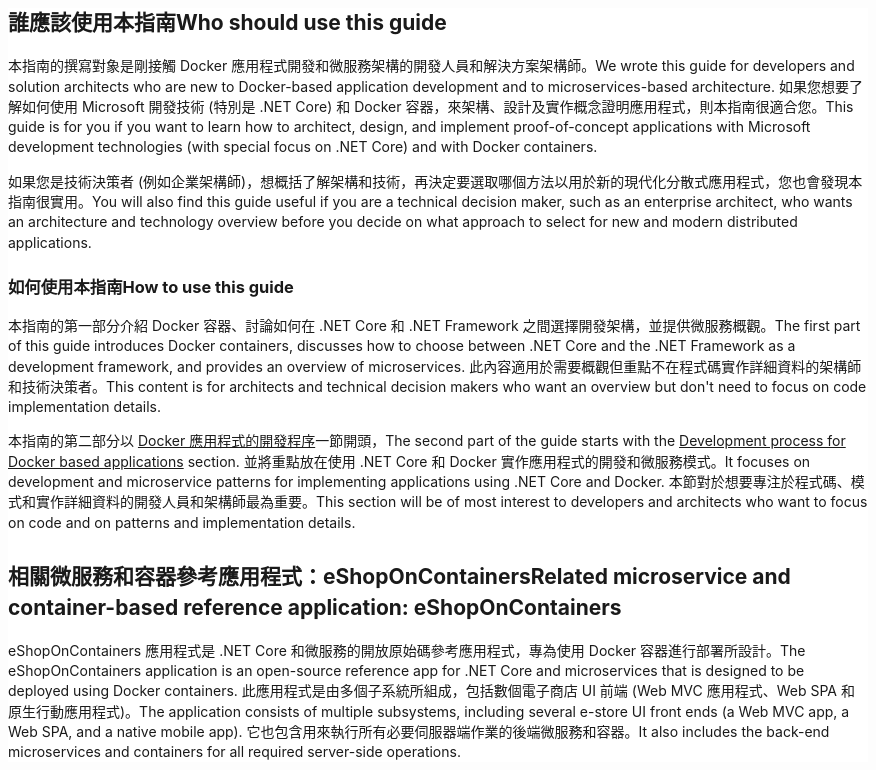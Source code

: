 ## <a name="who-should-use-this-guide"></a><span data-ttu-id="e3d84-145">誰應該使用本指南</span><span class="sxs-lookup"><span data-stu-id="e3d84-145">Who should use this guide</span></span>

<span data-ttu-id="e3d84-146">本指南的撰寫對象是剛接觸 Docker 應用程式開發和微服務架構的開發人員和解決方案架構師。</span><span class="sxs-lookup"><span data-stu-id="e3d84-146">We wrote this guide for developers and solution architects who are new to Docker-based application development and to microservices-based architecture.</span></span> <span data-ttu-id="e3d84-147">如果您想要了解如何使用 Microsoft 開發技術 (特別是 .NET Core) 和 Docker 容器，來架構、設計及實作概念證明應用程式，則本指南很適合您。</span><span class="sxs-lookup"><span data-stu-id="e3d84-147">This guide is for you if you want to learn how to architect, design, and implement proof-of-concept applications with Microsoft development technologies (with special focus on .NET Core) and with Docker containers.</span></span>

<span data-ttu-id="e3d84-148">如果您是技術決策者 (例如企業架構師)，想概括了解架構和技術，再決定要選取哪個方法以用於新的現代化分散式應用程式，您也會發現本指南很實用。</span><span class="sxs-lookup"><span data-stu-id="e3d84-148">You will also find this guide useful if you are a technical decision maker, such as an enterprise architect, who wants an architecture and technology overview before you decide on what approach to select for new and modern distributed applications.</span></span>

### <a name="how-to-use-this-guide"></a><span data-ttu-id="e3d84-149">如何使用本指南</span><span class="sxs-lookup"><span data-stu-id="e3d84-149">How to use this guide</span></span>

<span data-ttu-id="e3d84-150">本指南的第一部分介紹 Docker 容器、討論如何在 .NET Core 和 .NET Framework 之間選擇開發架構，並提供微服務概觀。</span><span class="sxs-lookup"><span data-stu-id="e3d84-150">The first part of this guide introduces Docker containers, discusses how to choose between .NET Core and the .NET Framework as a development framework, and provides an overview of microservices.</span></span> <span data-ttu-id="e3d84-151">此內容適用於需要概觀但重點不在程式碼實作詳細資料的架構師和技術決策者。</span><span class="sxs-lookup"><span data-stu-id="e3d84-151">This content is for architects and technical decision makers who want an overview but don't need to focus on code implementation details.</span></span>

<span data-ttu-id="e3d84-152">本指南的第二部分以 [Docker 應用程式的開發程序](./docker-application-development-process/index.md)一節開頭，</span><span class="sxs-lookup"><span data-stu-id="e3d84-152">The second part of the guide starts with the [Development process for Docker based applications](./docker-application-development-process/index.md) section.</span></span> <span data-ttu-id="e3d84-153">並將重點放在使用 .NET Core 和 Docker 實作應用程式的開發和微服務模式。</span><span class="sxs-lookup"><span data-stu-id="e3d84-153">It focuses on development and microservice patterns for implementing applications using .NET Core and Docker.</span></span> <span data-ttu-id="e3d84-154">本節對於想要專注於程式碼、模式和實作詳細資料的開發人員和架構師最為重要。</span><span class="sxs-lookup"><span data-stu-id="e3d84-154">This section will be of most interest to developers and architects who want to focus on code and on patterns and implementation details.</span></span>

## <a name="related-microservice-and-container-based-reference-application-eshoponcontainers"></a><span data-ttu-id="e3d84-155">相關微服務和容器參考應用程式：eShopOnContainers</span><span class="sxs-lookup"><span data-stu-id="e3d84-155">Related microservice and container-based reference application: eShopOnContainers</span></span>

<span data-ttu-id="e3d84-156">eShopOnContainers 應用程式是 .NET Core 和微服務的開放原始碼參考應用程式，專為使用 Docker 容器進行部署所設計。</span><span class="sxs-lookup"><span data-stu-id="e3d84-156">The eShopOnContainers application is an open-source reference app for .NET Core and microservices that is designed to be deployed using Docker containers.</span></span> <span data-ttu-id="e3d84-157">此應用程式是由多個子系統所組成，包括數個電子商店 UI 前端 (Web MVC 應用程式、Web SPA 和原生行動應用程式)。</span><span class="sxs-lookup"><span data-stu-id="e3d84-157">The application consists of multiple subsystems, including several e-store UI front ends (a Web MVC app, a Web SPA, and a native mobile app).</span></span> <span data-ttu-id="e3d84-158">它也包含用來執行所有必要伺服器端作業的後端微服務和容器。</span><span class="sxs-lookup"><span data-stu-id="e3d84-158">It also includes the back-end microservices and containers for all required server-side operations.</span></span> 
